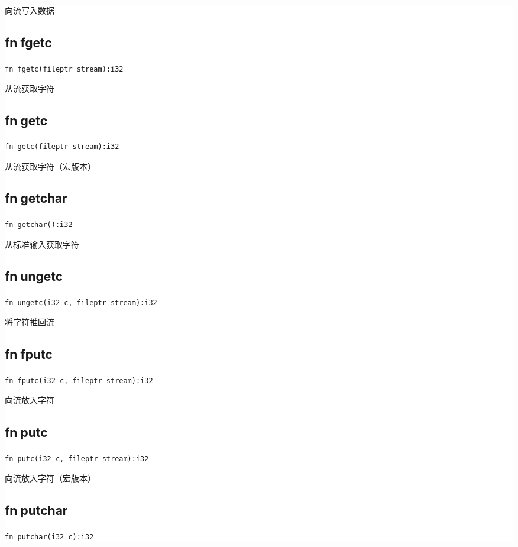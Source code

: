 向流写入数据

## fn fgetc

```
fn fgetc(fileptr stream):i32
```

从流获取字符

## fn getc

```
fn getc(fileptr stream):i32
```

从流获取字符（宏版本）

## fn getchar

```
fn getchar():i32
```

从标准输入获取字符

## fn ungetc

```
fn ungetc(i32 c, fileptr stream):i32
```

将字符推回流

## fn fputc

```
fn fputc(i32 c, fileptr stream):i32
```

向流放入字符

## fn putc

```
fn putc(i32 c, fileptr stream):i32
```

向流放入字符（宏版本）

## fn putchar

```
fn putchar(i32 c):i32
```
